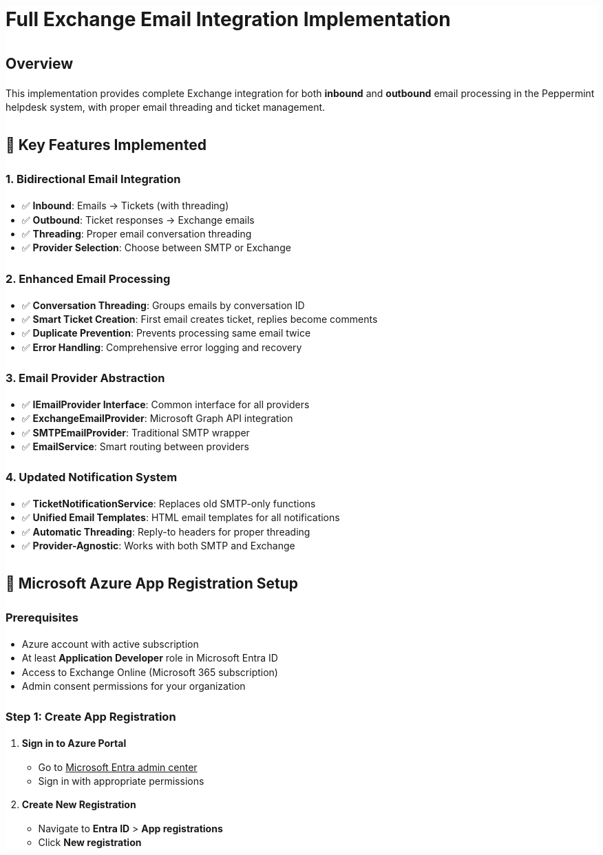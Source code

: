 # Full Exchange Email Integration Implementation

## Overview
This implementation provides complete Exchange integration for both **inbound** and **outbound** email processing in the Peppermint helpdesk system, with proper email threading and ticket management.

## 🎯 Key Features Implemented

### 1. **Bidirectional Email Integration**
- ✅ **Inbound**: Emails → Tickets (with threading)
- ✅ **Outbound**: Ticket responses → Exchange emails
- ✅ **Threading**: Proper email conversation threading
- ✅ **Provider Selection**: Choose between SMTP or Exchange

### 2. **Enhanced Email Processing**
- ✅ **Conversation Threading**: Groups emails by conversation ID
- ✅ **Smart Ticket Creation**: First email creates ticket, replies become comments
- ✅ **Duplicate Prevention**: Prevents processing same email twice
- ✅ **Error Handling**: Comprehensive error logging and recovery

### 3. **Email Provider Abstraction**
- ✅ **IEmailProvider Interface**: Common interface for all providers
- ✅ **ExchangeEmailProvider**: Microsoft Graph API integration
- ✅ **SMTPEmailProvider**: Traditional SMTP wrapper
- ✅ **EmailService**: Smart routing between providers

### 4. **Updated Notification System**
- ✅ **TicketNotificationService**: Replaces old SMTP-only functions
- ✅ **Unified Email Templates**: HTML email templates for all notifications
- ✅ **Automatic Threading**: Reply-to headers for proper threading
- ✅ **Provider-Agnostic**: Works with both SMTP and Exchange

## 🏢 Microsoft Azure App Registration Setup

### **Prerequisites**
- Azure account with active subscription
- At least **Application Developer** role in Microsoft Entra ID
- Access to Exchange Online (Microsoft 365 subscription)
- Admin consent permissions for your organization

### **Step 1: Create App Registration**

1. **Sign in to Azure Portal**
   - Go to [Microsoft Entra admin center](https://entra.microsoft.com)
   - Sign in with appropriate permissions

2. **Create New Registration**
   - Navigate to **Entra ID** > **App registrations**
   - Click **New registration**
